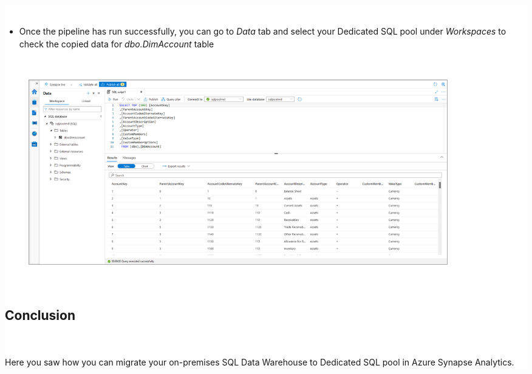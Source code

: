 <br />

- Once the pipeline has run successfully, you can go to <i>Data</i> tab and select your Dedicated SQL pool under <i>Workspaces</i> to check the copied data for <i>dbo.DimAccount</i> table

<br />

&nbsp;&nbsp;&nbsp;&nbsp;&nbsp;&nbsp;&nbsp;&nbsp;&nbsp;&nbsp;<img src='Images/67.png' width="80%" style='border:1px solid darkgrey'>

<br />

## Conclusion ##

<br />

Here you saw how you can migrate your on-premises SQL Data Warehouse to Dedicated SQL pool in Azure Synapse Analytics.